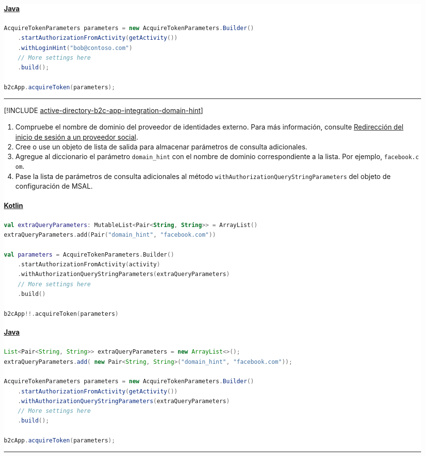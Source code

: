 #### <a name="java"></a>[Java](#tab/java)

```java
AcquireTokenParameters parameters = new AcquireTokenParameters.Builder()
    .startAuthorizationFromActivity(getActivity())
    .withLoginHint("bob@contoso.com")  
    // More settings here
    .build();

b2cApp.acquireToken(parameters);

```

--- 

[!INCLUDE [active-directory-b2c-app-integration-domain-hint](../../includes/active-directory-b2c-app-integration-domain-hint.md)]

1. Compruebe el nombre de dominio del proveedor de identidades externo. Para más información, consulte [Redirección del inicio de sesión a un proveedor social](direct-signin.md#redirect-sign-in-to-a-social-provider). 
1. Cree o use un objeto de lista de salida para almacenar parámetros de consulta adicionales.
1. Agregue al diccionario el parámetro `domain_hint` con el nombre de dominio correspondiente a la lista. Por ejemplo, `facebook.com`.
1. Pase la lista de parámetros de consulta adicionales al método `withAuthorizationQueryStringParameters` del objeto de configuración de MSAL.

#### <a name="kotlin"></a>[Kotlin](#tab/kotlin)

```kotlin
val extraQueryParameters: MutableList<Pair<String, String>> = ArrayList()
extraQueryParameters.add(Pair("domain_hint", "facebook.com"))

val parameters = AcquireTokenParameters.Builder()
    .startAuthorizationFromActivity(activity)
    .withAuthorizationQueryStringParameters(extraQueryParameters) 
    // More settings here
    .build()

b2cApp!!.acquireToken(parameters)
```

#### <a name="java"></a>[Java](#tab/java)

```java
List<Pair<String, String>> extraQueryParameters = new ArrayList<>();
extraQueryParameters.add( new Pair<String, String>("domain_hint", "facebook.com"));

AcquireTokenParameters parameters = new AcquireTokenParameters.Builder()
    .startAuthorizationFromActivity(getActivity())
    .withAuthorizationQueryStringParameters(extraQueryParameters) 
    // More settings here
    .build();

b2cApp.acquireToken(parameters);
```

--- 